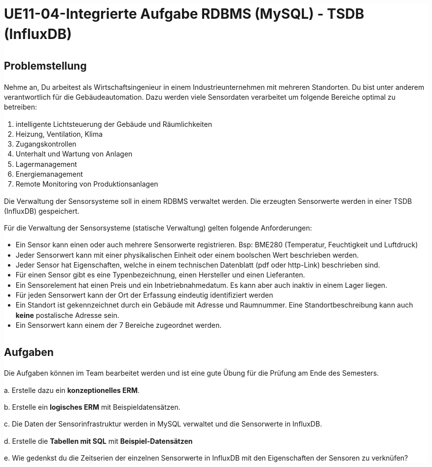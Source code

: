 # UE11-04-Integrierte Aufgabe RDBMS (MySQL) - TSDB (InfluxDB)

## **Problemstellung**

Nehme an, Du arbeitest als Wirtschaftsingenieur in einem Industrieunternehmen mit mehreren Standorten.
Du bist unter anderem verantwortlich für die Gebäudeautomation.
Dazu werden viele Sensordaten verarbeitet um folgende Bereiche optimal zu betreiben:

1. intelligente Lichtsteuerung der Gebäude und Räumlichkeiten
2. Heizung, Ventilation, Klima
3. Zugangskontrollen
4. Unterhalt und Wartung von Anlagen
5. Lagermanagement
6. Energiemanagement
7. Remote Monitoring von Produktionsanlagen

Die Verwaltung der Sensorsysteme soll in einem RDBMS verwaltet werden. Die erzeugten Sensorwerte werden in einer TSDB (InfluxDB) gespeichert.

Für die Verwaltung der Sensorsysteme (statische Verwaltung)  gelten folgende Anforderungen:

- Ein Sensor kann einen oder auch mehrere Sensorwerte registrieren. Bsp: BME280 (Temperatur, Feuchtigkeit und Luftdruck) 
- Jeder Sensorwert kann mit einer physikalischen Einheit oder einem boolschen Wert beschrieben werden.
- Jeder Sensor hat Eigenschaften, welche in einem technischen Datenblatt (pdf oder http-Link) beschrieben sind.
- Für einen Sensor gibt es eine Typenbezeichnung, einen Hersteller und einen Lieferanten.
- Ein Sensorelement hat einen Preis und ein Inbetriebnahmedatum. Es kann aber auch inaktiv in einem Lager liegen. 
- Für jeden Sensorwert kann der Ort der Erfassung eindeutig identifiziert werden
- Ein Standort ist gekennzeichnet durch ein Gebäude mit Adresse und Raumnummer. Eine Standortbeschreibung 
  kann auch **keine** postalische Adresse sein.  
- Ein Sensorwert kann einem der 7 Bereiche zugeordnet werden.


## **Aufgaben**

Die Aufgaben können im Team bearbeitet werden und ist eine gute Übung für die Prüfung am Ende des Semesters.

a. Erstelle dazu ein **konzeptionelles ERM**.

b. Erstelle ein **logisches ERM** mit Beispieldatensätzen.

c. Die Daten der Sensorinfrastruktur werden in MySQL verwaltet und die Sensorwerte in InfluxDB.

d. Erstelle die **Tabellen mit SQL** mit **Beispiel-Datensätzen**

e. Wie gedenkst du die Zeitserien der einzelnen Sensorwerte in InfluxDB mit den Eigenschaften der Sensoren zu verknüfen?
   